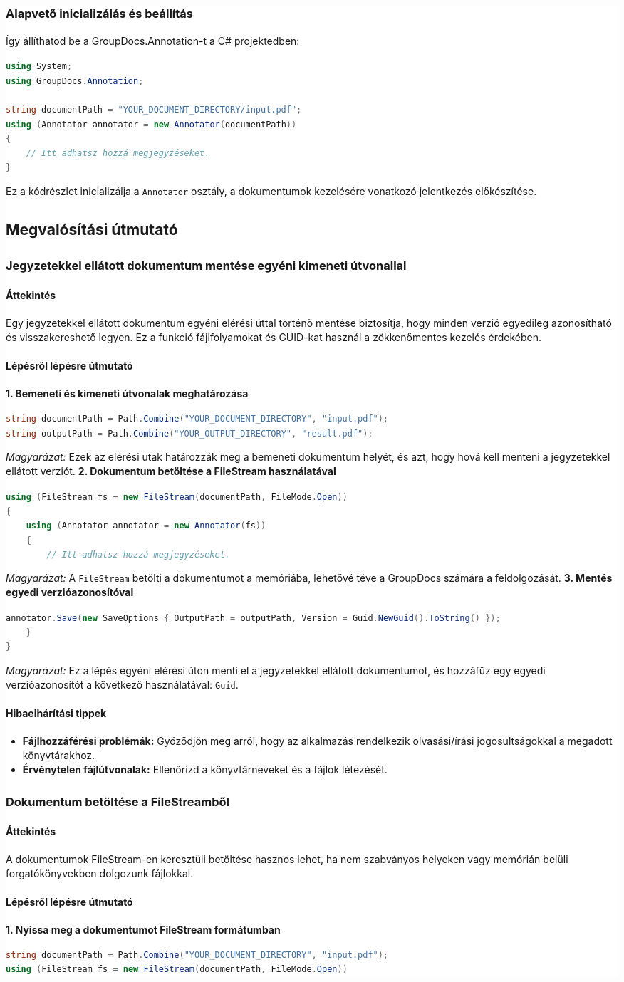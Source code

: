 ### Alapvető inicializálás és beállítás
Így állíthatod be a GroupDocs.Annotation-t a C# projektedben:
```csharp
using System;
using GroupDocs.Annotation;

string documentPath = "YOUR_DOCUMENT_DIRECTORY/input.pdf";
using (Annotator annotator = new Annotator(documentPath))
{
    // Itt adhatsz hozzá megjegyzéseket.
}
```
Ez a kódrészlet inicializálja a `Annotator` osztály, a dokumentumok kezelésére vonatkozó jelentkezés előkészítése.

## Megvalósítási útmutató
### Jegyzetekkel ellátott dokumentum mentése egyéni kimeneti útvonallal
#### Áttekintés
Egy jegyzetekkel ellátott dokumentum egyéni elérési úttal történő mentése biztosítja, hogy minden verzió egyedileg azonosítható és visszakereshető legyen. Ez a funkció fájlfolyamokat és GUID-kat használ a zökkenőmentes kezelés érdekében.
#### Lépésről lépésre útmutató
**1. Bemeneti és kimeneti útvonalak meghatározása**
```csharp
string documentPath = Path.Combine("YOUR_DOCUMENT_DIRECTORY", "input.pdf");
string outputPath = Path.Combine("YOUR_OUTPUT_DIRECTORY", "result.pdf");
```
*Magyarázat:* Ezek az elérési utak határozzák meg a bemeneti dokumentum helyét, és azt, hogy hová kell menteni a jegyzetekkel ellátott verziót.
**2. Dokumentum betöltése a FileStream használatával**
```csharp
using (FileStream fs = new FileStream(documentPath, FileMode.Open))
{
    using (Annotator annotator = new Annotator(fs))
    {
        // Itt adhatsz hozzá megjegyzéseket.
```
*Magyarázat:* A `FileStream` betölti a dokumentumot a memóriába, lehetővé téve a GroupDocs számára a feldolgozását.
**3. Mentés egyedi verzióazonosítóval**
```csharp
annotator.Save(new SaveOptions { OutputPath = outputPath, Version = Guid.NewGuid().ToString() });
    }
}
```
*Magyarázat:* Ez a lépés egyéni elérési úton menti el a jegyzetekkel ellátott dokumentumot, és hozzáfűz egy egyedi verzióazonosítót a következő használatával: `Guid`.
#### Hibaelhárítási tippek
- **Fájlhozzáférési problémák:** Győződjön meg arról, hogy az alkalmazás rendelkezik olvasási/írási jogosultságokkal a megadott könyvtárakhoz.
- **Érvénytelen fájlútvonalak:** Ellenőrizd a könyvtárneveket és a fájlok létezését.
### Dokumentum betöltése a FileStreamből
#### Áttekintés
A dokumentumok FileStream-en keresztüli betöltése hasznos lehet, ha nem szabványos helyeken vagy memórián belüli forgatókönyvekben dolgozunk fájlokkal.
#### Lépésről lépésre útmutató
**1. Nyissa meg a dokumentumot FileStream formátumban**
```csharp
string documentPath = Path.Combine("YOUR_DOCUMENT_DIRECTORY", "input.pdf");
using (FileStream fs = new FileStream(documentPath, FileMode.Open))
```